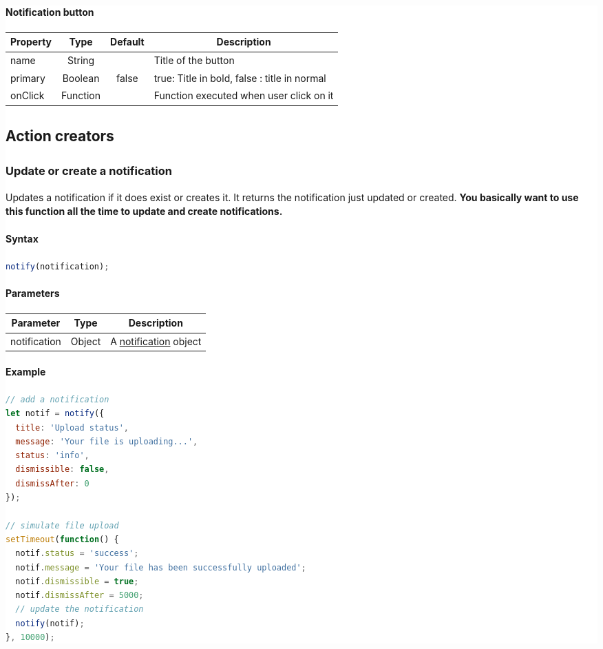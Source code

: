 #### Notification button

| Property     | Type     | Default | Description |
| ------------ | :------: | :-----: | ----------- |
| name         | String   |         | Title of the button |
| primary      | Boolean  | false   | true: Title in bold, false : title in normal |
| onClick      | Function |         | Function executed when user click on it |

## Action creators

### Update or create a notification

Updates a notification if it does exist or creates it. It returns the notification just updated or created.
**You basically want to use this function all the time to update and create notifications.**

#### Syntax

``` js
notify(notification);
```

#### Parameters

| Parameter    | Type     | Description |
| ------------ | -------- | ----------- |
| notification | Object   | A [notification](https://github.com/LouisBarranqueiro/reapop/blob/master/docs/api.md#notification) object |


#### Example

``` js
// add a notification
let notif = notify({
  title: 'Upload status',
  message: 'Your file is uploading...',
  status: 'info',
  dismissible: false,
  dismissAfter: 0
});

// simulate file upload
setTimeout(function() {
  notif.status = 'success';
  notif.message = 'Your file has been successfully uploaded';
  notif.dismissible = true;
  notif.dismissAfter = 5000;
  // update the notification
  notify(notif);
}, 10000);
```
